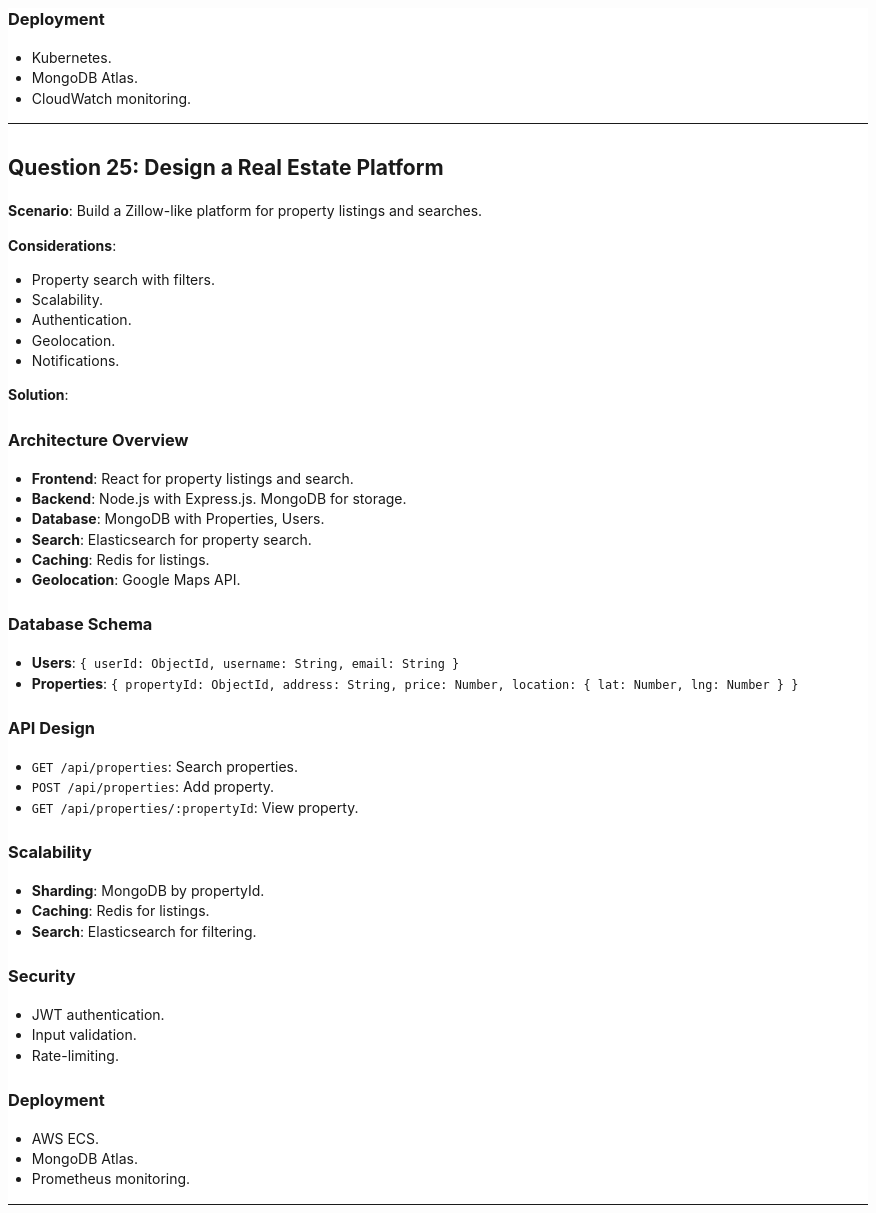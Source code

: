 ### Deployment
- Kubernetes.
- MongoDB Atlas.
- CloudWatch monitoring.

---

## Question 25: Design a Real Estate Platform
**Scenario**: Build a Zillow-like platform for property listings and searches.

**Considerations**:
- Property search with filters.
- Scalability.
- Authentication.
- Geolocation.
- Notifications.

**Solution**:
### Architecture Overview
- **Frontend**: React for property listings and search.
- **Backend**: Node.js with Express.js. MongoDB for storage.
- **Database**: MongoDB with Properties, Users.
- **Search**: Elasticsearch for property search.
- **Caching**: Redis for listings.
- **Geolocation**: Google Maps API.

### Database Schema
- **Users**: `{ userId: ObjectId, username: String, email: String }`
- **Properties**: `{ propertyId: ObjectId, address: String, price: Number, location: { lat: Number, lng: Number } }`

### API Design
- `GET /api/properties`: Search properties.
- `POST /api/properties`: Add property.
- `GET /api/properties/:propertyId`: View property.

### Scalability
- **Sharding**: MongoDB by propertyId.
- **Caching**: Redis for listings.
- **Search**: Elasticsearch for filtering.

### Security
- JWT authentication.
- Input validation.
- Rate-limiting.

### Deployment
- AWS ECS.
- MongoDB Atlas.
- Prometheus monitoring.

---